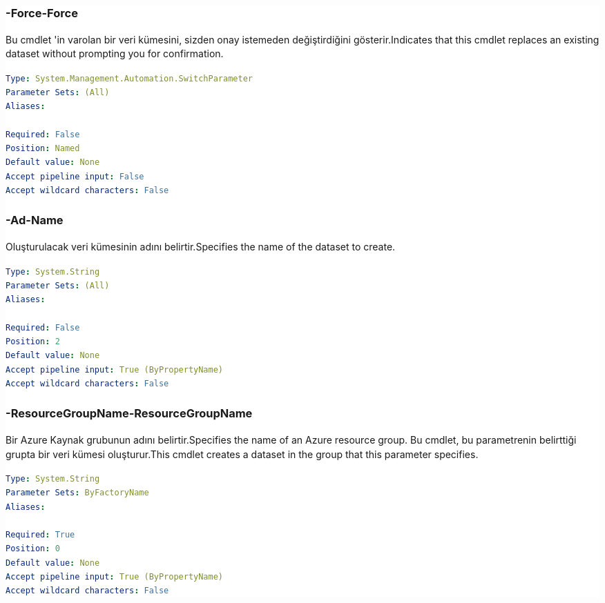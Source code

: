 ### <span data-ttu-id="c15db-144">-Force</span><span class="sxs-lookup"><span data-stu-id="c15db-144">-Force</span></span>
<span data-ttu-id="c15db-145">Bu cmdlet 'in varolan bir veri kümesini, sizden onay istemeden değiştirdiğini gösterir.</span><span class="sxs-lookup"><span data-stu-id="c15db-145">Indicates that this cmdlet replaces an existing dataset without prompting you for confirmation.</span></span>

```yaml
Type: System.Management.Automation.SwitchParameter
Parameter Sets: (All)
Aliases:

Required: False
Position: Named
Default value: None
Accept pipeline input: False
Accept wildcard characters: False
```

### <span data-ttu-id="c15db-146">-Ad</span><span class="sxs-lookup"><span data-stu-id="c15db-146">-Name</span></span>
<span data-ttu-id="c15db-147">Oluşturulacak veri kümesinin adını belirtir.</span><span class="sxs-lookup"><span data-stu-id="c15db-147">Specifies the name of the dataset to create.</span></span>

```yaml
Type: System.String
Parameter Sets: (All)
Aliases:

Required: False
Position: 2
Default value: None
Accept pipeline input: True (ByPropertyName)
Accept wildcard characters: False
```

### <span data-ttu-id="c15db-148">-ResourceGroupName</span><span class="sxs-lookup"><span data-stu-id="c15db-148">-ResourceGroupName</span></span>
<span data-ttu-id="c15db-149">Bir Azure Kaynak grubunun adını belirtir.</span><span class="sxs-lookup"><span data-stu-id="c15db-149">Specifies the name of an Azure resource group.</span></span>
<span data-ttu-id="c15db-150">Bu cmdlet, bu parametrenin belirttiği grupta bir veri kümesi oluşturur.</span><span class="sxs-lookup"><span data-stu-id="c15db-150">This cmdlet creates a dataset in the group that this parameter specifies.</span></span>

```yaml
Type: System.String
Parameter Sets: ByFactoryName
Aliases:

Required: True
Position: 0
Default value: None
Accept pipeline input: True (ByPropertyName)
Accept wildcard characters: False
```

